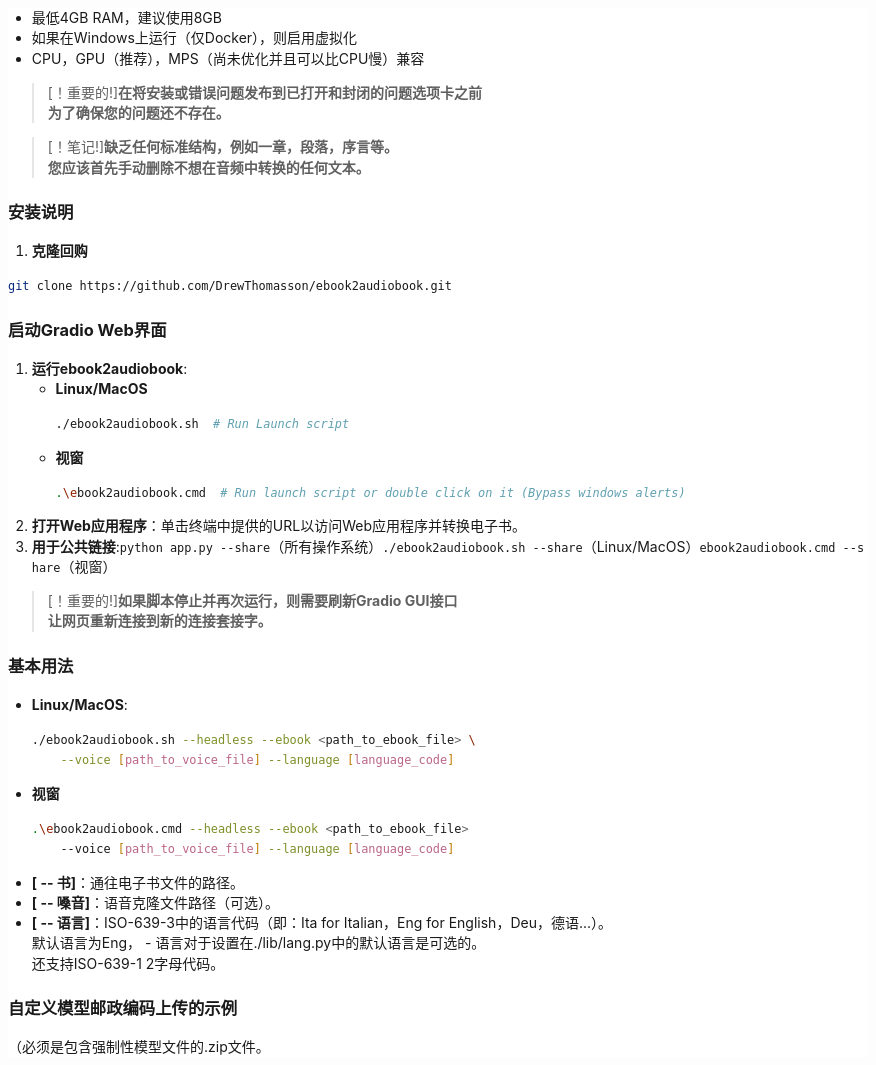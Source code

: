 -   最低4GB RAM，建议使用8GB
-   如果在Windows上运行（仅Docker），则启用虚拟化
-   CPU，GPU（推荐），MPS（尚未优化并且可以比CPU慢）兼容

> [！重要的!]**在将安装或错误问题发布到已打开和封闭的问题选项卡之前<br>为了确保您的问题还不存在。**

> [！笔记!]**缺乏任何标准结构，例如一章，段落，序言等。<br>您应该首先手动删除不想在音频中转换的任何文本。**

### 安装说明

1.  **克隆回购**

```bash
git clone https://github.com/DrewThomasson/ebook2audiobook.git
```

### 启动Gradio Web界面

1.  **运行ebook2audiobook**:
    -   **Linux/MacOS**
        ```bash
        ./ebook2audiobook.sh  # Run Launch script
        ```
    -   **视窗**
        ```bash
        .\ebook2audiobook.cmd  # Run launch script or double click on it (Bypass windows alerts)
        ```
2.  **打开Web应用程序**：单击终端中提供的URL以访问Web应用程序并转换电子书。
3.  **用于公共链接**:`python app.py --share`（所有操作系统）`./ebook2audiobook.sh --share`（Linux/MacOS）`ebook2audiobook.cmd --share`（视窗）

> [！重要的!]**如果脚本停止并再次运行，则需要刷新Gradio GUI接口<br>让网页重新连接到新的连接套接字。**

### 基本用法

-   **Linux/MacOS**:
    ```bash
    ./ebook2audiobook.sh --headless --ebook <path_to_ebook_file> \
        --voice [path_to_voice_file] --language [language_code]
    ```
-   **视窗**
    ```bash
    .\ebook2audiobook.cmd --headless --ebook <path_to_ebook_file>
        --voice [path_to_voice_file] --language [language_code]
    ```
-   **[ -- 书]**：通往电子书文件的路径。
-   **[ -- 嗓音]**：语音克隆文件路径（可选）。
-   **[ -- 语言]**：ISO-639-3中的语言代码（即：Ita for Italian，Eng for English，Deu，德语...）。<br>默认语言为Eng， - 语言对于设置在./lib/lang.py中的默认语言是可选的。<br>还支持ISO-639-1 2字母代码。

### 自定义模型邮政编码上传的示例

（必须是包含强制性模型文件的.zip文件。
